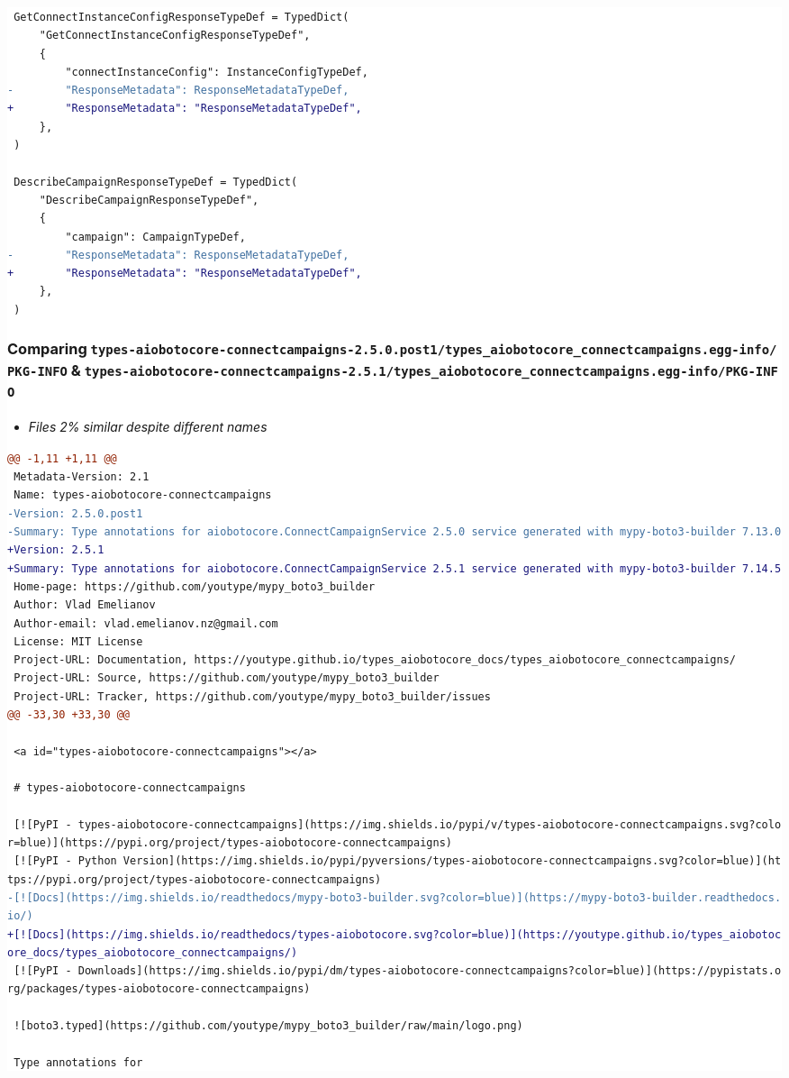 ```diff
 GetConnectInstanceConfigResponseTypeDef = TypedDict(
     "GetConnectInstanceConfigResponseTypeDef",
     {
         "connectInstanceConfig": InstanceConfigTypeDef,
-        "ResponseMetadata": ResponseMetadataTypeDef,
+        "ResponseMetadata": "ResponseMetadataTypeDef",
     },
 )
 
 DescribeCampaignResponseTypeDef = TypedDict(
     "DescribeCampaignResponseTypeDef",
     {
         "campaign": CampaignTypeDef,
-        "ResponseMetadata": ResponseMetadataTypeDef,
+        "ResponseMetadata": "ResponseMetadataTypeDef",
     },
 )
```

### Comparing `types-aiobotocore-connectcampaigns-2.5.0.post1/types_aiobotocore_connectcampaigns.egg-info/PKG-INFO` & `types-aiobotocore-connectcampaigns-2.5.1/types_aiobotocore_connectcampaigns.egg-info/PKG-INFO`

 * *Files 2% similar despite different names*

```diff
@@ -1,11 +1,11 @@
 Metadata-Version: 2.1
 Name: types-aiobotocore-connectcampaigns
-Version: 2.5.0.post1
-Summary: Type annotations for aiobotocore.ConnectCampaignService 2.5.0 service generated with mypy-boto3-builder 7.13.0
+Version: 2.5.1
+Summary: Type annotations for aiobotocore.ConnectCampaignService 2.5.1 service generated with mypy-boto3-builder 7.14.5
 Home-page: https://github.com/youtype/mypy_boto3_builder
 Author: Vlad Emelianov
 Author-email: vlad.emelianov.nz@gmail.com
 License: MIT License
 Project-URL: Documentation, https://youtype.github.io/types_aiobotocore_docs/types_aiobotocore_connectcampaigns/
 Project-URL: Source, https://github.com/youtype/mypy_boto3_builder
 Project-URL: Tracker, https://github.com/youtype/mypy_boto3_builder/issues
@@ -33,30 +33,30 @@
 
 <a id="types-aiobotocore-connectcampaigns"></a>
 
 # types-aiobotocore-connectcampaigns
 
 [![PyPI - types-aiobotocore-connectcampaigns](https://img.shields.io/pypi/v/types-aiobotocore-connectcampaigns.svg?color=blue)](https://pypi.org/project/types-aiobotocore-connectcampaigns)
 [![PyPI - Python Version](https://img.shields.io/pypi/pyversions/types-aiobotocore-connectcampaigns.svg?color=blue)](https://pypi.org/project/types-aiobotocore-connectcampaigns)
-[![Docs](https://img.shields.io/readthedocs/mypy-boto3-builder.svg?color=blue)](https://mypy-boto3-builder.readthedocs.io/)
+[![Docs](https://img.shields.io/readthedocs/types-aiobotocore.svg?color=blue)](https://youtype.github.io/types_aiobotocore_docs/types_aiobotocore_connectcampaigns/)
 [![PyPI - Downloads](https://img.shields.io/pypi/dm/types-aiobotocore-connectcampaigns?color=blue)](https://pypistats.org/packages/types-aiobotocore-connectcampaigns)
 
 ![boto3.typed](https://github.com/youtype/mypy_boto3_builder/raw/main/logo.png)
 
 Type annotations for
```